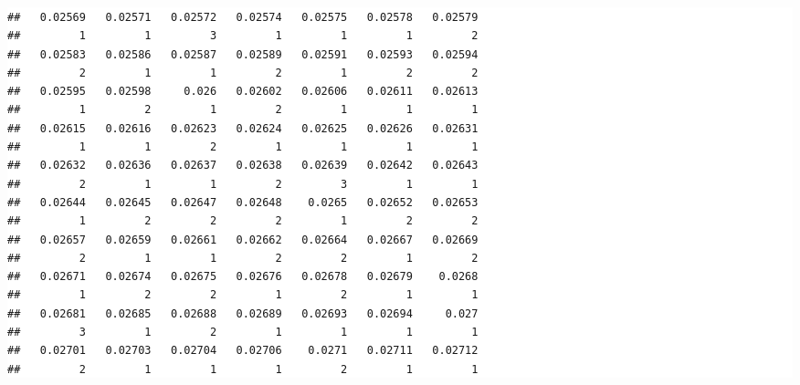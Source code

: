     ##   0.02569   0.02571   0.02572   0.02574   0.02575   0.02578   0.02579 
    ##         1         1         3         1         1         1         2 
    ##   0.02583   0.02586   0.02587   0.02589   0.02591   0.02593   0.02594 
    ##         2         1         1         2         1         2         2 
    ##   0.02595   0.02598     0.026   0.02602   0.02606   0.02611   0.02613 
    ##         1         2         1         2         1         1         1 
    ##   0.02615   0.02616   0.02623   0.02624   0.02625   0.02626   0.02631 
    ##         1         1         2         1         1         1         1 
    ##   0.02632   0.02636   0.02637   0.02638   0.02639   0.02642   0.02643 
    ##         2         1         1         2         3         1         1 
    ##   0.02644   0.02645   0.02647   0.02648    0.0265   0.02652   0.02653 
    ##         1         2         2         2         1         2         2 
    ##   0.02657   0.02659   0.02661   0.02662   0.02664   0.02667   0.02669 
    ##         2         1         1         2         2         1         2 
    ##   0.02671   0.02674   0.02675   0.02676   0.02678   0.02679    0.0268 
    ##         1         2         2         1         2         1         1 
    ##   0.02681   0.02685   0.02688   0.02689   0.02693   0.02694     0.027 
    ##         3         1         2         1         1         1         1 
    ##   0.02701   0.02703   0.02704   0.02706    0.0271   0.02711   0.02712 
    ##         2         1         1         1         2         1         1 